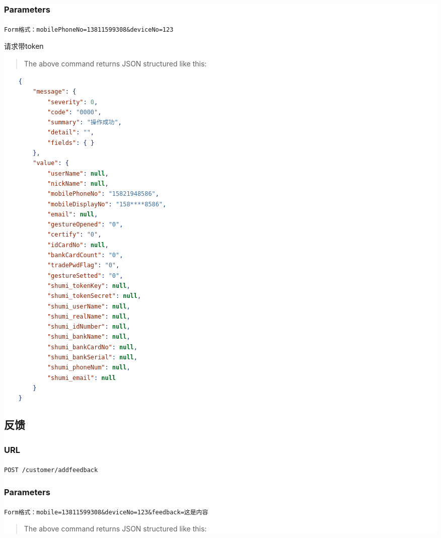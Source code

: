 ### Parameters
`Form格式：mobilePhoneNo=13811599308&deviceNo=123`

 请求带token

> The above command returns JSON structured like this:

```json
    {
        "message": {
            "severity": 0,
            "code": "0000",
            "summary": "操作成功",
            "detail": "",
            "fields": { }
        },
        "value": {
            "userName": null,
            "nickName": null,
            "mobilePhoneNo": "15821948586",
            "mobileDisplayNo": "158****8586",
            "email": null,
            "gestureOpened": "0",
            "certify": "0",
            "idCardNo": null,
            "bankCardCount": "0",
            "tradePwdFlag": "0",
            "gestureSetted": "0",
            "shumi_tokenKey": null,
            "shumi_tokenSecret": null,
            "shumi_userName": null,
            "shumi_realName": null,
            "shumi_idNumber": null,
            "shumi_bankName": null,
            "shumi_bankCardNo": null,
            "shumi_bankSerial": null,
            "shumi_phoneNum": null,
            "shumi_email": null
        }
    }
```


## 反馈

### URL
`POST /customer/addfeedback`

### Parameters
`Form格式：mobile=13811599308&deviceNo=123&feedback=这是内容`

> The above command returns JSON structured like this:
